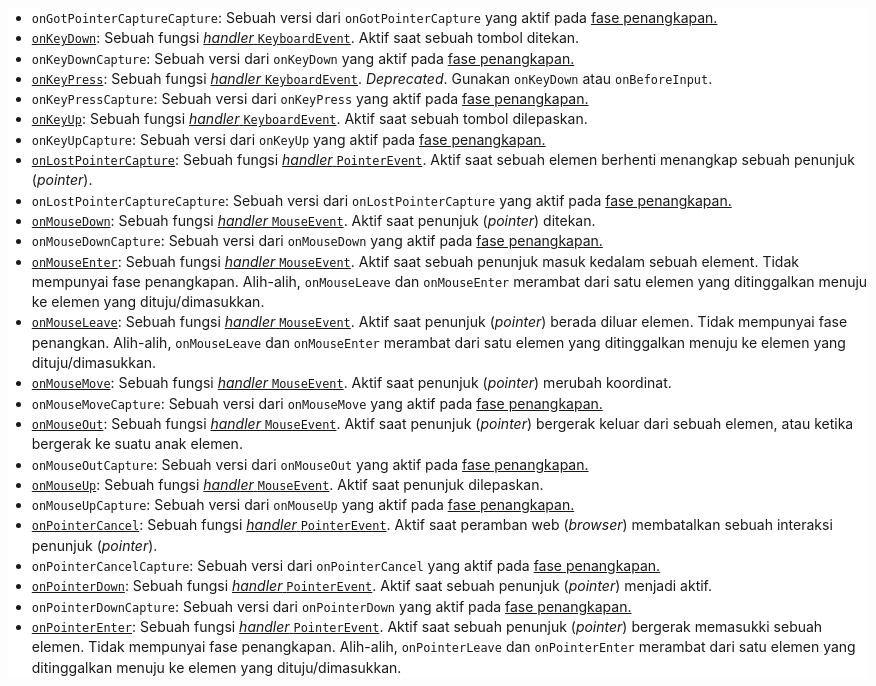 * `onGotPointerCaptureCapture`: Sebuah versi dari `onGotPointerCapture` yang aktif pada [fase penangkapan.](/learn/responding-to-events#capture-phase-events)
* [`onKeyDown`](https://developer.mozilla.org/en-US/docs/Web/API/Element/keydown_event): Sebuah fungsi [*handler* `KeyboardEvent`](#pointerevent-handler). Aktif saat sebuah tombol ditekan.
* `onKeyDownCapture`: Sebuah versi dari `onKeyDown` yang aktif pada [fase penangkapan.](/learn/responding-to-events#capture-phase-events)
* [`onKeyPress`](https://developer.mozilla.org/en-US/docs/Web/API/Element/keypress_event): Sebuah fungsi [*handler* `KeyboardEvent`](#pointerevent-handler). *Deprecated*. Gunakan `onKeyDown` atau `onBeforeInput`.
* `onKeyPressCapture`: Sebuah versi dari `onKeyPress` yang aktif pada [fase penangkapan.](/learn/responding-to-events#capture-phase-events)
* [`onKeyUp`](https://developer.mozilla.org/en-US/docs/Web/API/Element/keyup_event): Sebuah fungsi [*handler* `KeyboardEvent`](#pointerevent-handler). Aktif saat sebuah tombol dilepaskan.
* `onKeyUpCapture`: Sebuah versi dari `onKeyUp` yang aktif pada [fase penangkapan.](/learn/responding-to-events#capture-phase-events)
* [`onLostPointerCapture`](https://developer.mozilla.org/en-US/docs/Web/API/Element/lostpointercapture_event): Sebuah fungsi [*handler* `PointerEvent`](#pointerevent-handler). Aktif saat sebuah elemen berhenti menangkap sebuah penunjuk (*pointer*).
* `onLostPointerCaptureCapture`: Sebuah versi dari `onLostPointerCapture` yang aktif pada [fase penangkapan.](/learn/responding-to-events#capture-phase-events)
* [`onMouseDown`](https://developer.mozilla.org/en-US/docs/Web/API/Element/mousedown_event): Sebuah fungsi [*handler* `MouseEvent`](#mouseevent-handler). Aktif saat penunjuk (*pointer*) ditekan.
* `onMouseDownCapture`: Sebuah versi dari `onMouseDown` yang aktif pada [fase penangkapan.](/learn/responding-to-events#capture-phase-events)
* [`onMouseEnter`](https://developer.mozilla.org/en-US/docs/Web/API/Element/mouseenter_event): Sebuah fungsi [*handler* `MouseEvent`](#mouseevent-handler). Aktif saat sebuah penunjuk masuk kedalam sebuah element. Tidak mempunyai fase penangkapan. Alih-alih, `onMouseLeave` dan `onMouseEnter` merambat dari satu elemen yang ditinggalkan menuju ke elemen yang dituju/dimasukkan.
* [`onMouseLeave`](https://developer.mozilla.org/en-US/docs/Web/API/Element/mouseleave_event): Sebuah fungsi [*handler* `MouseEvent`](#mouseevent-handler). Aktif saat penunjuk (*pointer*) berada diluar elemen. Tidak mempunyai fase penangkan. Alih-alih, `onMouseLeave` dan `onMouseEnter` merambat dari satu elemen yang ditinggalkan menuju ke elemen yang dituju/dimasukkan.
* [`onMouseMove`](https://developer.mozilla.org/en-US/docs/Web/API/Element/mousemove_event): Sebuah fungsi [*handler* `MouseEvent`](#mouseevent-handler). Aktif saat penunjuk (*pointer*) merubah koordinat.
* `onMouseMoveCapture`: Sebuah versi dari `onMouseMove` yang aktif pada [fase penangkapan.](/learn/responding-to-events#capture-phase-events)
* [`onMouseOut`](https://developer.mozilla.org/en-US/docs/Web/API/Element/mouseout_event): Sebuah fungsi [*handler* `MouseEvent`](#mouseevent-handler). Aktif saat penunjuk (*pointer*) bergerak keluar dari sebuah elemen, atau ketika bergerak ke suatu anak elemen.
* `onMouseOutCapture`: Sebuah versi dari `onMouseOut` yang aktif pada [fase penangkapan.](/learn/responding-to-events#capture-phase-events)
* [`onMouseUp`](https://developer.mozilla.org/en-US/docs/Web/API/Element/mouseup_event): Sebuah fungsi [*handler* `MouseEvent`](#mouseevent-handler). Aktif saat penunjuk dilepaskan.
* `onMouseUpCapture`: Sebuah versi dari `onMouseUp` yang aktif pada [fase penangkapan.](/learn/responding-to-events#capture-phase-events)
* [`onPointerCancel`](https://developer.mozilla.org/en-US/docs/Web/API/Element/pointercancel_event): Sebuah fungsi [*handler* `PointerEvent`](#pointerevent-handler). Aktif saat peramban web (*browser*) membatalkan sebuah interaksi penunjuk (*pointer*).
* `onPointerCancelCapture`: Sebuah versi dari `onPointerCancel` yang aktif pada [fase penangkapan.](/learn/responding-to-events#capture-phase-events)
* [`onPointerDown`](https://developer.mozilla.org/en-US/docs/Web/API/Element/pointerdown_event): Sebuah fungsi [*handler* `PointerEvent`](#pointerevent-handler). Aktif saat sebuah penunjuk (*pointer*) menjadi aktif.
* `onPointerDownCapture`: Sebuah versi dari `onPointerDown` yang aktif pada [fase penangkapan.](/learn/responding-to-events#capture-phase-events)
* [`onPointerEnter`](https://developer.mozilla.org/en-US/docs/Web/API/Element/pointerenter_event): Sebuah fungsi [*handler* `PointerEvent`](#pointerevent-handler). Aktif saat sebuah penunjuk (*pointer*) bergerak memasukki sebuah elemen. Tidak mempunyai fase penangkapan. Alih-alih, `onPointerLeave` dan `onPointerEnter` merambat dari satu elemen yang ditinggalkan menuju ke elemen yang dituju/dimasukkan.